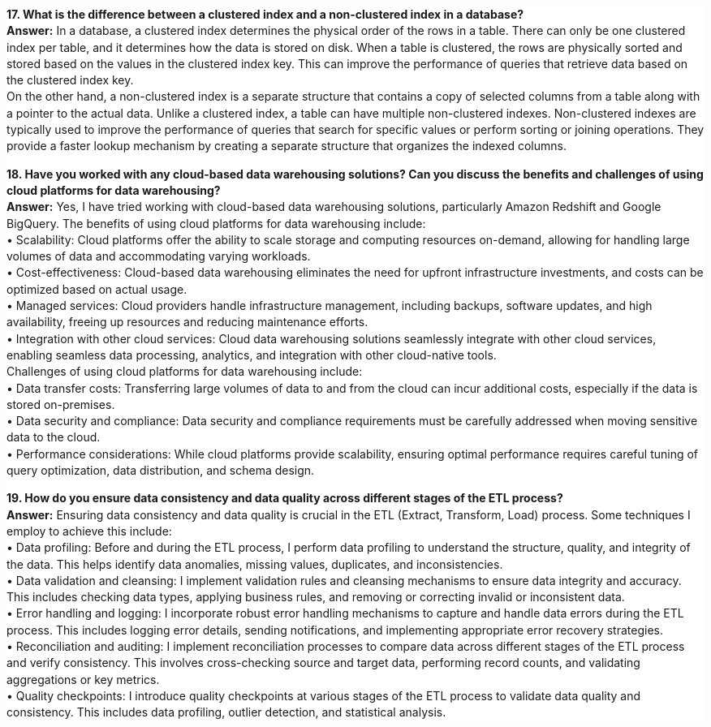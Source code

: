 **17. What is the difference between a clustered index and a non-clustered index in a database?**  
**Answer:** In a database, a clustered index determines the physical order of the rows in a table.   There can only be one clustered index per table, and it determines how the data is stored on disk.   When a table is clustered, the rows are physically sorted and stored based on the values in the clustered index key.   This can improve the performance of queries that retrieve data based on the clustered index key.  
On the other hand, a non-clustered index is a separate structure that contains a copy of selected columns from a table along with a pointer to the actual data.   Unlike a clustered index, a table can have multiple non-clustered indexes.   Non-clustered indexes are typically used to improve the performance of queries that search for specific values or perform sorting or joining operations.   They provide a faster lookup mechanism by creating a separate structure that organizes the indexed columns.  

**18. Have you worked with any cloud-based data warehousing solutions?   Can you discuss the benefits and challenges of using cloud platforms for data warehousing?**  
**Answer:** Yes, I have tried working with cloud-based data warehousing solutions, particularly Amazon Redshift and Google BigQuery.   The benefits of using cloud platforms for data warehousing include:    
• Scalability:   Cloud platforms offer the ability to scale storage and computing resources on-demand, allowing for handling large volumes of data and accommodating varying workloads.  
• Cost-effectiveness:   Cloud-based data warehousing eliminates the need for upfront infrastructure investments, and costs can be optimized based on actual usage.  
• Managed services:   Cloud providers handle infrastructure management, including backups, software updates, and high availability, freeing up resources and reducing maintenance efforts.  
• Integration with other cloud services:   Cloud data warehousing solutions seamlessly integrate with other cloud services, enabling seamless data processing, analytics, and integration with other cloud-native tools.  
Challenges of using cloud platforms for data warehousing include:  
• Data transfer costs:   Transferring large volumes of data to and from the cloud can incur additional costs, especially if the data is stored on-premises.  
• Data security and compliance:   Data security and compliance requirements must be carefully addressed when moving sensitive data to the cloud.  
• Performance considerations:   While cloud platforms provide scalability, ensuring optimal performance requires careful tuning of query optimization, data distribution, and schema design.  

**19. How do you ensure data consistency and data quality across different stages of the ETL process?**  
**Answer:** Ensuring data consistency and data quality is crucial in the ETL (Extract, Transform, Load) process.   Some techniques I employ to achieve this include:    
• Data profiling:   Before and during the ETL process, I perform data profiling to understand the structure, quality, and integrity of the data.   This helps identify data anomalies, missing values, duplicates, and inconsistencies.  
• Data validation and cleansing:   I implement validation rules and cleansing mechanisms to ensure data integrity and accuracy.   This includes checking data types, applying business rules, and removing or correcting invalid or inconsistent data.  
• Error handling and logging:   I incorporate robust error handling mechanisms to capture and handle data errors during the ETL process.   This includes logging error details, sending notifications, and implementing appropriate error recovery strategies.  
• Reconciliation and auditing:   I implement reconciliation processes to compare data across different stages of the ETL process and verify consistency.   This involves cross-checking source and target data, performing record counts, and validating aggregations or key metrics.  
• Quality checkpoints:   I introduce quality checkpoints at various stages of the ETL process to validate data quality and consistency.   This includes data profiling, outlier detection, and statistical analysis.  
